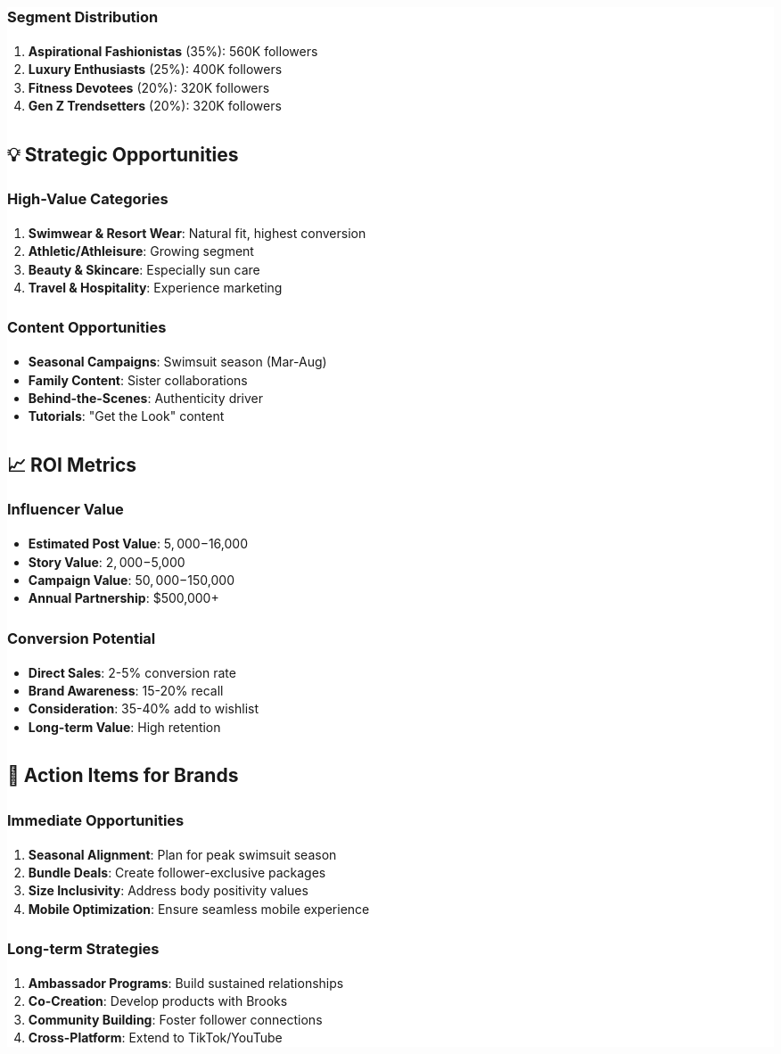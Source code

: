 ### Segment Distribution
1. **Aspirational Fashionistas** (35%): 560K followers
2. **Luxury Enthusiasts** (25%): 400K followers
3. **Fitness Devotees** (20%): 320K followers
4. **Gen Z Trendsetters** (20%): 320K followers

## 💡 Strategic Opportunities

### High-Value Categories
1. **Swimwear & Resort Wear**: Natural fit, highest conversion
2. **Athletic/Athleisure**: Growing segment
3. **Beauty & Skincare**: Especially sun care
4. **Travel & Hospitality**: Experience marketing

### Content Opportunities
- **Seasonal Campaigns**: Swimsuit season (Mar-Aug)
- **Family Content**: Sister collaborations
- **Behind-the-Scenes**: Authenticity driver
- **Tutorials**: "Get the Look" content

## 📈 ROI Metrics

### Influencer Value
- **Estimated Post Value**: $5,000-$16,000
- **Story Value**: $2,000-$5,000
- **Campaign Value**: $50,000-$150,000
- **Annual Partnership**: $500,000+

### Conversion Potential
- **Direct Sales**: 2-5% conversion rate
- **Brand Awareness**: 15-20% recall
- **Consideration**: 35-40% add to wishlist
- **Long-term Value**: High retention

## 🚀 Action Items for Brands

### Immediate Opportunities
1. **Seasonal Alignment**: Plan for peak swimsuit season
2. **Bundle Deals**: Create follower-exclusive packages
3. **Size Inclusivity**: Address body positivity values
4. **Mobile Optimization**: Ensure seamless mobile experience

### Long-term Strategies
1. **Ambassador Programs**: Build sustained relationships
2. **Co-Creation**: Develop products with Brooks
3. **Community Building**: Foster follower connections
4. **Cross-Platform**: Extend to TikTok/YouTube
